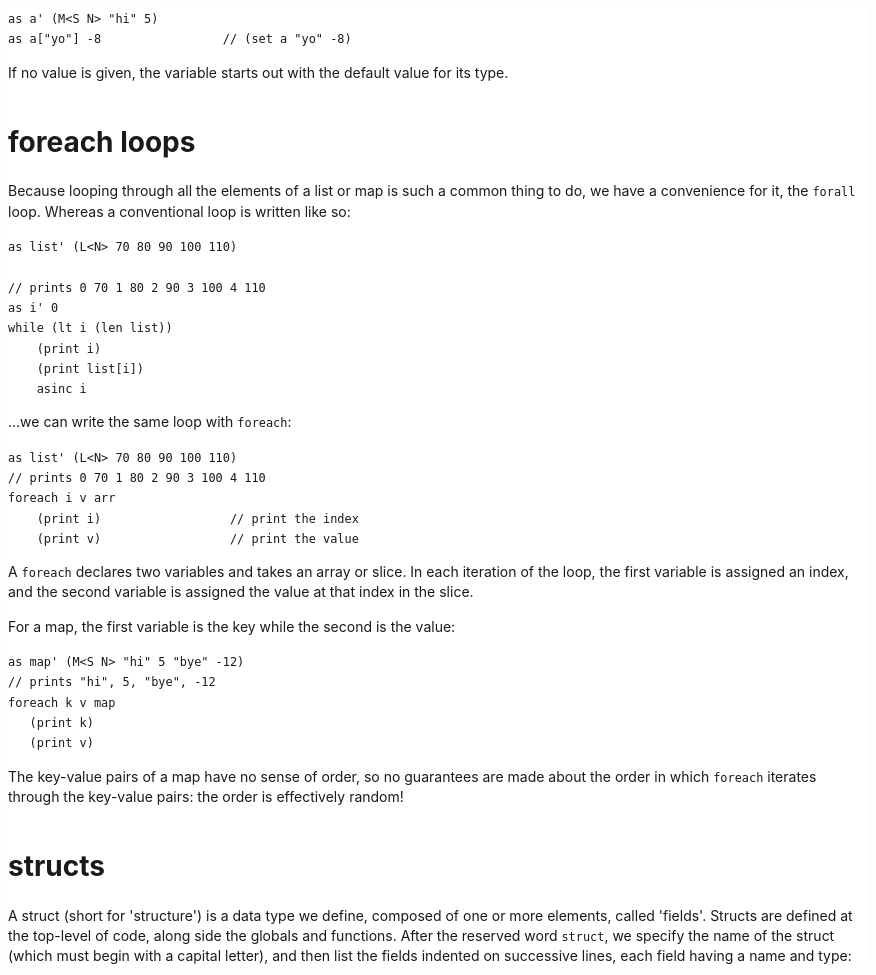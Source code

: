 ```
as a' (M<S N> "hi" 5)
as a["yo"] -8                 // (set a "yo" -8)
```

If no value is given, the variable starts out with the default value for its type.

# foreach loops

Because looping through all the elements of a list or map is such a common thing to do, we have a convenience for it, the `forall` loop. Whereas a conventional loop is written like so:

```
as list' (L<N> 70 80 90 100 110)

// prints 0 70 1 80 2 90 3 100 4 110
as i' 0
while (lt i (len list))
    (print i)
    (print list[i])                
    asinc i
```

...we can write the same loop with `foreach`:

```
as list' (L<N> 70 80 90 100 110)
// prints 0 70 1 80 2 90 3 100 4 110
foreach i v arr
    (print i)                  // print the index
    (print v)                  // print the value   
```

A `foreach` declares two variables and takes an array or slice. In each iteration of the loop, the first variable is assigned an index, and the second variable is assigned the value at that index in the slice.

For a map, the first variable is the key while the second is the value:

```
as map' (M<S N> "hi" 5 "bye" -12)
// prints "hi", 5, "bye", -12
foreach k v map
   (print k)
   (print v) 
```

The key-value pairs of a map have no sense of order, so no guarantees are made about the order in which `foreach` iterates through the key-value pairs: the order is effectively random!

# structs

A struct (short for 'structure') is a data type we define, composed of one or more elements, called 'fields'. Structs are defined at the top-level of code, along side the globals and functions. After the reserved word `struct`, we specify the name of the struct (which must begin with a capital letter), and then list the fields indented on successive lines, each field having a name and type:
